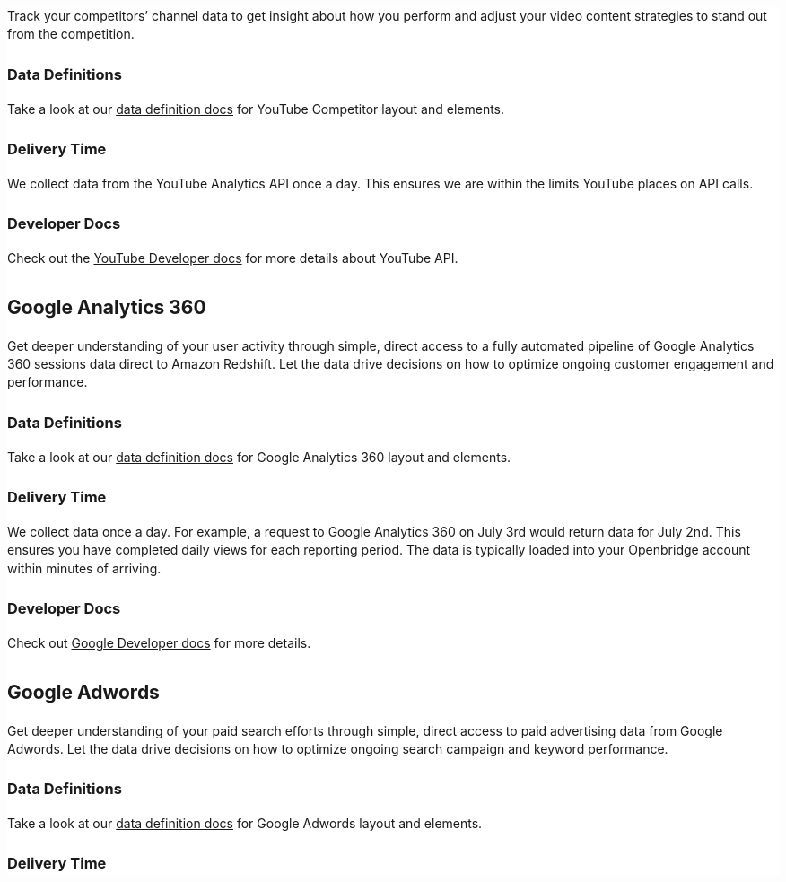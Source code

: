 Track your competitors’ channel data to get insight about how you perform and adjust your video content strategies to stand out from the competition.

### Data Definitions

Take a look at our [data definition docs](https://docs.google.com/spreadsheets/d/1HU8Yb0iCLl4TUinUlfL5oZZVnKalT45LoqH4mu62hKw/edit?usp=sharing) for YouTube Competitor layout and elements.

### Delivery Time

We collect data from the YouTube Analytics API once a day. This ensures we are within the limits YouTube places on API calls.

### Developer Docs

Check out the [YouTube Developer docs](https://developers.google.com/youtube/) for more details about YouTube API.

## Google Analytics 360

Get deeper understanding of your user activity through simple, direct access to a fully automated pipeline of Google Analytics 360 sessions data direct to Amazon Redshift. Let the data drive decisions on how to optimize ongoing customer engagement and performance.

### Data Definitions

Take a look at our [data definition docs](https://docs.google.com/spreadsheets/d/1IVXLMSFt3hLoFni2iR3BtQ5VLzQPynY0QNh1hV6uIeU/edit?usp=sharing) for Google Analytics 360 layout and elements.

### Delivery Time

We collect data once a day. For example, a request to Google Analytics 360 on July 3rd would return data for July 2nd. This ensures you have completed daily views for each reporting period. The data is typically loaded into your Openbridge account within minutes of arriving.

### Developer Docs

Check out [Google Developer docs](https://support.google.com/analytics/answer/3437618?hl=en) for more details.

## Google Adwords

Get deeper understanding of your paid search efforts through simple, direct access to paid advertising data from Google Adwords. Let the data drive decisions on how to optimize ongoing search campaign and keyword performance.

### Data Definitions

Take a look at our [data definition docs](https://docs.google.com/spreadsheets/d/1OCRe7yummNkmr3PIvoauwJTX3cIVbP81TVURUyeXDS8/edit?usp=sharing) for Google Adwords layout and elements.

### Delivery Time
